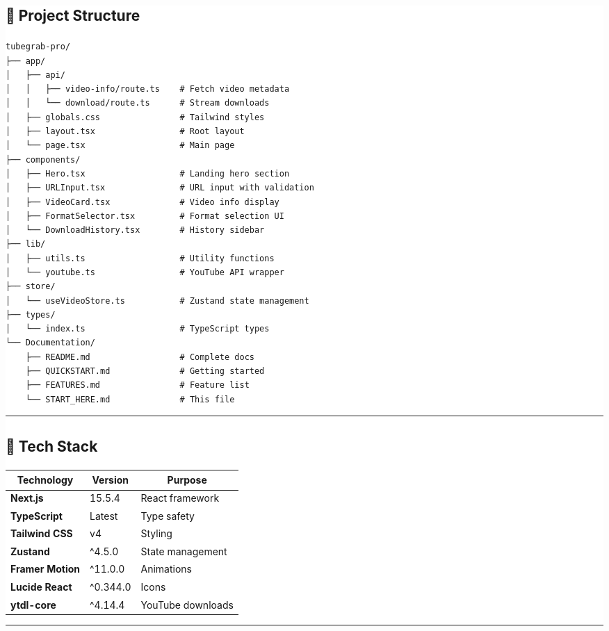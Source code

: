
## 📁 Project Structure

```
tubegrab-pro/
├── app/
│   ├── api/
│   │   ├── video-info/route.ts    # Fetch video metadata
│   │   └── download/route.ts      # Stream downloads
│   ├── globals.css                # Tailwind styles
│   ├── layout.tsx                 # Root layout
│   └── page.tsx                   # Main page
├── components/
│   ├── Hero.tsx                   # Landing hero section
│   ├── URLInput.tsx               # URL input with validation
│   ├── VideoCard.tsx              # Video info display
│   ├── FormatSelector.tsx         # Format selection UI
│   └── DownloadHistory.tsx        # History sidebar
├── lib/
│   ├── utils.ts                   # Utility functions
│   └── youtube.ts                 # YouTube API wrapper
├── store/
│   └── useVideoStore.ts           # Zustand state management
├── types/
│   └── index.ts                   # TypeScript types
└── Documentation/
    ├── README.md                  # Complete docs
    ├── QUICKSTART.md              # Getting started
    ├── FEATURES.md                # Feature list
    └── START_HERE.md              # This file
```

---

## 🎨 Tech Stack

| Technology | Version | Purpose |
|------------|---------|---------|
| **Next.js** | 15.5.4 | React framework |
| **TypeScript** | Latest | Type safety |
| **Tailwind CSS** | v4 | Styling |
| **Zustand** | ^4.5.0 | State management |
| **Framer Motion** | ^11.0.0 | Animations |
| **Lucide React** | ^0.344.0 | Icons |
| **ytdl-core** | ^4.14.4 | YouTube downloads |

---
